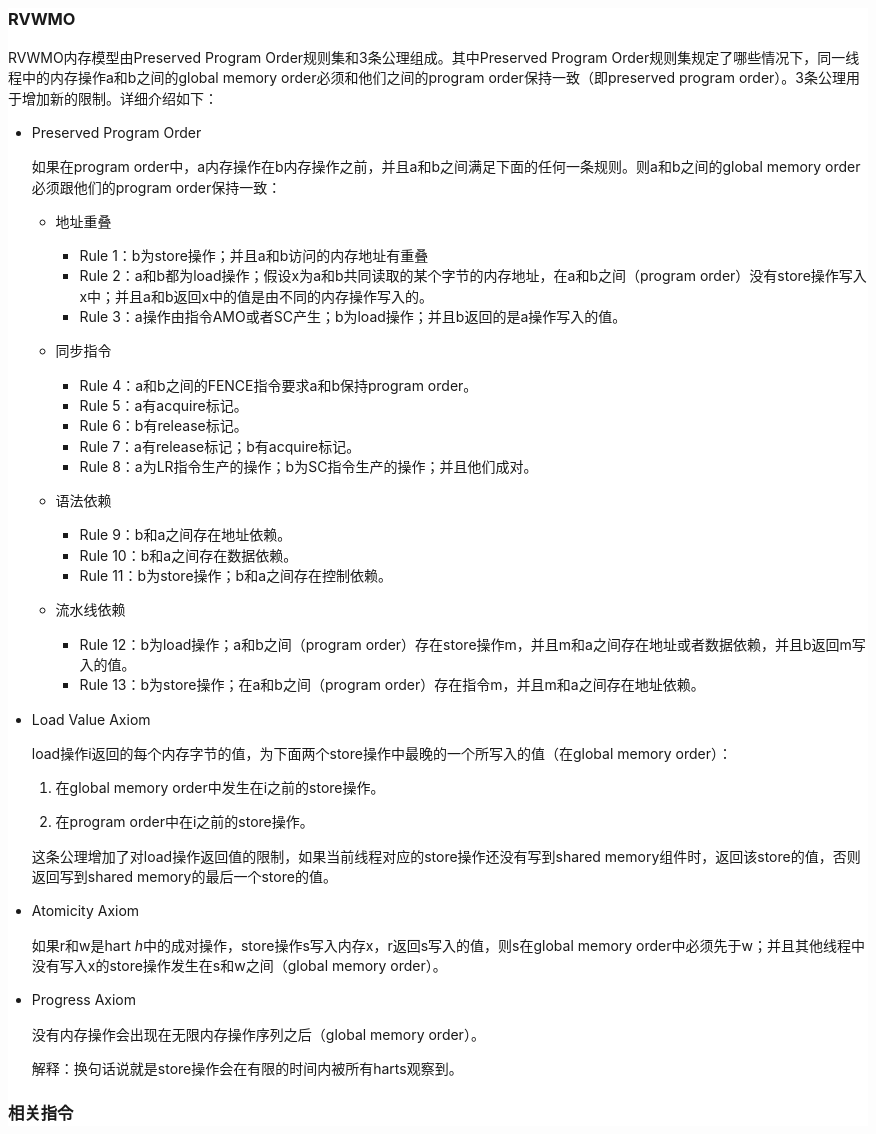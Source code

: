### RVWMO



RVWMO内存模型由Preserved Program Order规则集和3条公理组成。其中Preserved Program Order规则集规定了哪些情况下，同一线程中的内存操作a和b之间的global memory order必须和他们之间的program order保持一致（即preserved program order）。3条公理用于增加新的限制。详细介绍如下：

- Preserved Program Order

  如果在program order中，a内存操作在b内存操作之前，并且a和b之间满足下面的任何一条规则。则a和b之间的global memory order必须跟他们的program order保持一致：

  - 地址重叠

    - Rule 1：b为store操作；并且a和b访问的内存地址有重叠
    - Rule 2：a和b都为load操作；假设x为a和b共同读取的某个字节的内存地址，在a和b之间（program order）没有store操作写入x中；并且a和b返回x中的值是由不同的内存操作写入的。
    - Rule 3：a操作由指令AMO或者SC产生；b为load操作；并且b返回的是a操作写入的值。

  - 同步指令

    - Rule 4：a和b之间的FENCE指令要求a和b保持program order。
    - Rule 5：a有acquire标记。
    - Rule 6：b有release标记。
    - Rule 7：a有release标记；b有acquire标记。
    - Rule 8：a为LR指令生产的操作；b为SC指令生产的操作；并且他们成对。

  - 语法依赖

    - Rule 9：b和a之间存在地址依赖。
    - Rule 10：b和a之间存在数据依赖。
    - Rule 11：b为store操作；b和a之间存在控制依赖。

  - 流水线依赖

    - Rule 12：b为load操作；a和b之间（program order）存在store操作m，并且m和a之间存在地址或者数据依赖，并且b返回m写入的值。
    - Rule 13：b为store操作；在a和b之间（program order）存在指令m，并且m和a之间存在地址依赖。

- Load Value Axiom

  load操作i返回的每个内存字节的值，为下面两个store操作中最晚的一个所写入的值（在global memory order）：

  1. 在global memory order中发生在i之前的store操作。

  2. 在program order中在i之前的store操作。
  
  这条公理增加了对load操作返回值的限制，如果当前线程对应的store操作还没有写到shared memory组件时，返回该store的值，否则返回写到shared memory的最后一个store的值。

- Atomicity Axiom

  如果r和w是hart *h*中的成对操作，store操作s写入内存x，r返回s写入的值，则s在global memory order中必须先于w；并且其他线程中没有写入x的store操作发生在s和w之间（global memory order）。

- Progress Axiom

  没有内存操作会出现在无限内存操作序列之后（global memory order）。

  解释：换句话说就是store操作会在有限的时间内被所有harts观察到。

### 相关指令
